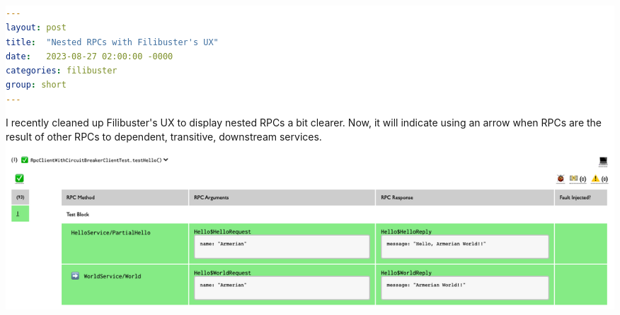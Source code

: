 ```yaml
---
layout: post
title:  "Nested RPCs with Filibuster's UX"
date:   2023-08-27 02:00:00 -0000
categories: filibuster
group: short
---
```


I recently cleaned up Filibuster's UX to display nested RPCs a bit clearer.  Now, it will indicate using an arrow when RPCs are the result of other RPCs to dependent, transitive, downstream services.

<img src="/img/filibuster-nested-rpcs.png" style="width: 100%">

